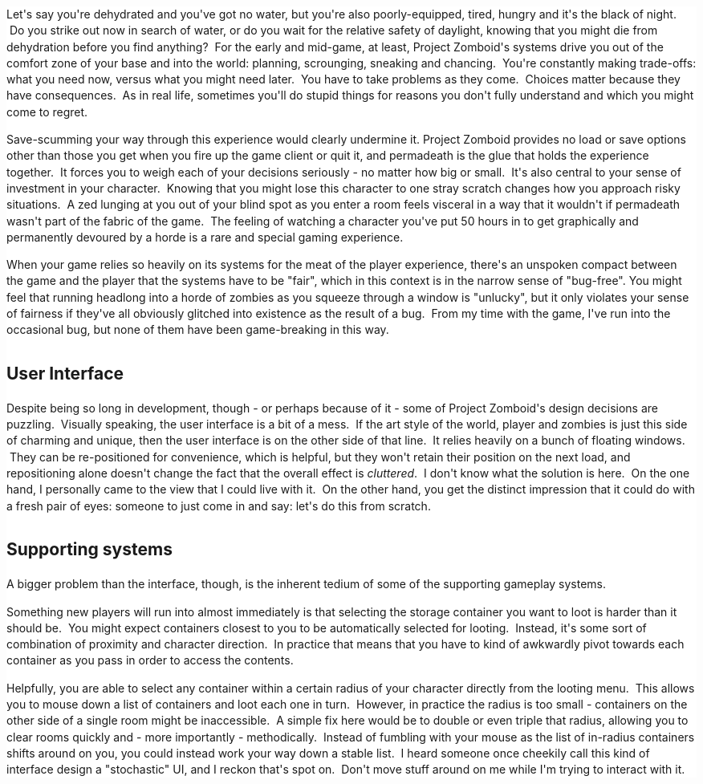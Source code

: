 Let's say you're dehydrated and you've got no water, but you're also poorly-equipped, tired, hungry and it's the black of night.  Do you strike out now in search of water, or do you wait for the relative safety of daylight, knowing that you might die from dehydration before you find anything?  For the early and mid-game, at least, Project Zomboid's systems drive you out of the comfort zone of your base and into the world: planning, scrounging, sneaking and chancing.  You're constantly making trade-offs: what you need now, versus what you might need later.  You have to take problems as they come.  Choices matter because they have consequences.  As in real life, sometimes you'll do stupid things for reasons you don't fully understand and which you might come to regret.

Save-scumming your way through this experience would clearly undermine it. Project Zomboid provides no load or save options other than those you get when you fire up the game client or quit it, and permadeath is the glue that holds the experience together.  It forces you to weigh each of your decisions seriously - no matter how big or small.  It's also central to your sense of investment in your character.  Knowing that you might lose this character to one stray scratch changes how you approach risky situations.  A zed lunging at you out of your blind spot as you enter a room feels visceral in a way that it wouldn't if permadeath wasn't part of the fabric of the game.  The feeling of watching a character you've put 50 hours in to get graphically and permanently devoured by a horde is a rare and special gaming experience.

When your game relies so heavily on its systems for the meat of the player experience, there's an unspoken compact between the game and the player that the systems have to be "fair", which in this context is in the narrow sense of "bug-free". You might feel that running headlong into a horde of zombies as you squeeze through a window is "unlucky", but it only violates your sense of fairness if they've all obviously glitched into existence as the result of a bug.  From my time with the game, I've run into the occasional bug, but none of them have been game-breaking in this way.

## User Interface

Despite being so long in development, though - or perhaps because of it - some of Project Zomboid's design decisions are puzzling.  Visually speaking, the user interface is a bit of a mess.  If the art style of the world, player and zombies is just this side of charming and unique, then the user interface is on the other side of that line.  It relies heavily on a bunch of floating windows.  They can be re-positioned for convenience, which is helpful, but they won't retain their position on the next load, and repositioning alone doesn't change the fact that the overall effect is _cluttered_.  I don't know what the solution is here.  On the one hand, I personally came to the view that I could live with it.  On the other hand, you get the distinct impression that it could do with a fresh pair of eyes: someone to just come in and say: let's do this from scratch.

## Supporting systems

A bigger problem than the interface, though, is the inherent tedium of some of the supporting gameplay systems.

Something new players will run into almost immediately is that selecting the storage container you want to loot is harder than it should be.  You might expect containers closest to you to be automatically selected for looting.  Instead, it's some sort of combination of proximity and character direction.  In practice that means that you have to kind of awkwardly pivot towards each container as you pass in order to access the contents.

Helpfully, you are able to select any container within a certain radius of your character directly from the looting menu.  This allows you to mouse down a list of containers and loot each one in turn.  However, in practice the radius is too small - containers on the other side of a single room might be inaccessible.  A simple fix here would be to double or even triple that radius, allowing you to clear rooms quickly and - more importantly - methodically.  Instead of fumbling with your mouse as the list of in-radius containers shifts around on you, you could instead work your way down a stable list.  I heard someone once cheekily call this kind of interface design a "stochastic" UI, and I reckon that's spot on.  Don't move stuff around on me while I'm trying to interact with it.
